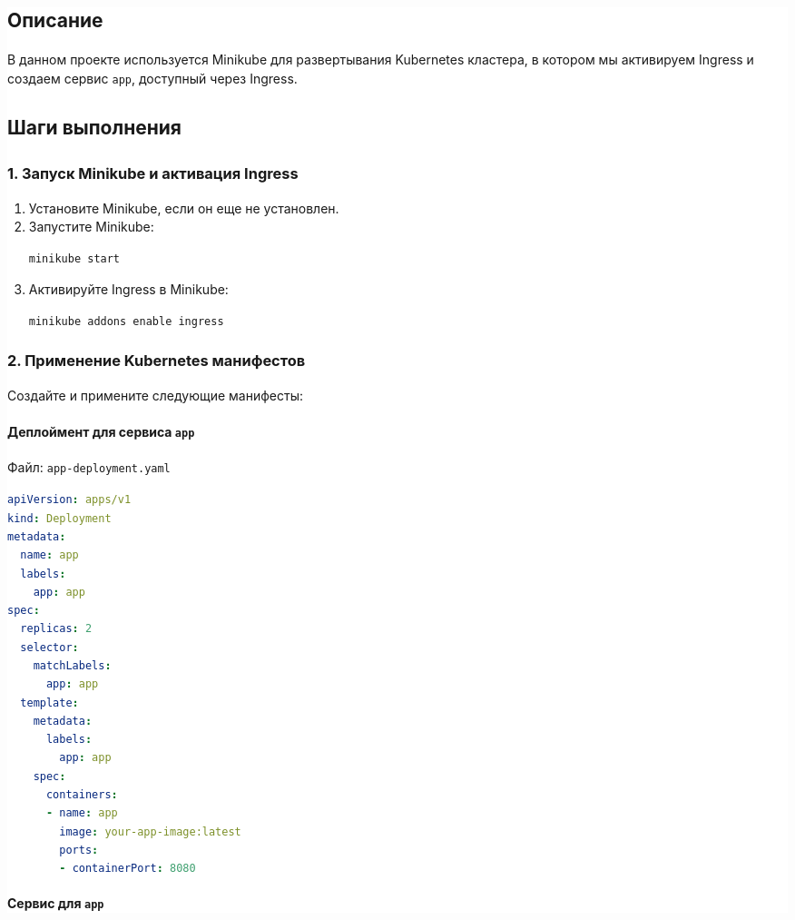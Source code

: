 
## Описание

В данном проекте используется Minikube для развертывания Kubernetes кластера, в котором мы активируем Ingress и создаем сервис `app`, доступный через Ingress.

## Шаги выполнения

### 1. Запуск Minikube и активация Ingress

1. Установите Minikube, если он еще не установлен.
2. Запустите Minikube:
   ```sh
   minikube start
   ```
3. Активируйте Ingress в Minikube:
   ```sh
   minikube addons enable ingress
   ```

### 2. Применение Kubernetes манифестов

Создайте и примените следующие манифесты:

#### Деплоймент для сервиса `app`

Файл: `app-deployment.yaml`
```yaml
apiVersion: apps/v1
kind: Deployment
metadata:
  name: app
  labels:
    app: app
spec:
  replicas: 2
  selector:
    matchLabels:
      app: app
  template:
    metadata:
      labels:
        app: app
    spec:
      containers:
      - name: app
        image: your-app-image:latest
        ports:
        - containerPort: 8080
```

#### Сервис для `app`
